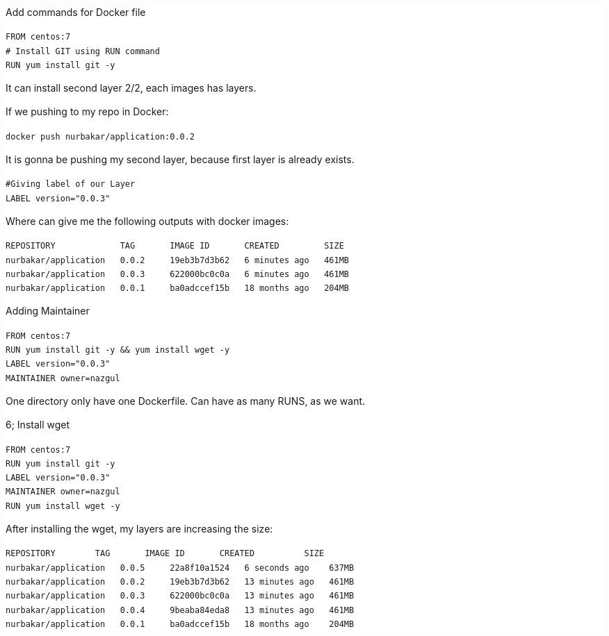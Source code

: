 Add commands for Docker file

```
FROM centos:7
# Install GIT using RUN command
RUN yum install git -y
```

It can install second layer 2/2, each images has layers.

If we pushing to my repo in Docker:

```
docker push nurbakar/application:0.0.2
```

It is gonna be pushing my second layer, because first layer is already exists.

```
#Giving label of our Layer
LABEL version="0.0.3"
```

Where can give me the following outputs with docker images:

```
REPOSITORY             TAG       IMAGE ID       CREATED         SIZE
nurbakar/application   0.0.2     19eb3b7d3b62   6 minutes ago   461MB
nurbakar/application   0.0.3     622000bc0c0a   6 minutes ago   461MB
nurbakar/application   0.0.1     ba0adccef15b   18 months ago   204MB
```

Adding Maintainer

```
FROM centos:7
RUN yum install git -y && yum install wget -y
LABEL version="0.0.3"
MAINTAINER owner=nazgul
```

One directory only have one Dockerfile.
Can have as many RUNS, as we want.

6; Install wget

```
FROM centos:7
RUN yum install git -y
LABEL version="0.0.3"
MAINTAINER owner=nazgul
RUN yum install wget -y
```

After installing the wget, my layers are increasing the size:

```
REPOSITORY        TAG       IMAGE ID       CREATED          SIZE           
nurbakar/application   0.0.5     22a8f10a1524   6 seconds ago    637MB
nurbakar/application   0.0.2     19eb3b7d3b62   13 minutes ago   461MB
nurbakar/application   0.0.3     622000bc0c0a   13 minutes ago   461MB
nurbakar/application   0.0.4     9beaba84eda8   13 minutes ago   461MB
nurbakar/application   0.0.1     ba0adccef15b   18 months ago    204MB
```
